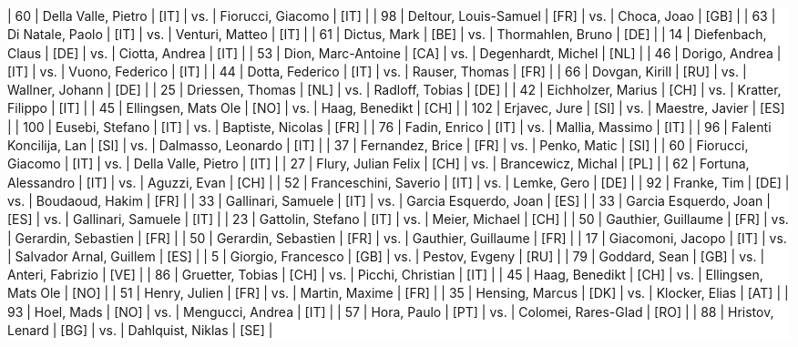| 60 | Della Valle, Pietro | [IT] | vs. | Fiorucci, Giacomo | [IT] |
| 98 | Deltour, Louis-Samuel | [FR] | vs. | Choca, Joao | [GB] |
| 63 | Di Natale, Paolo | [IT] | vs. | Venturi, Matteo | [IT] |
| 61 | Dictus, Mark | [BE] | vs. | Thormahlen, Bruno | [DE] |
| 14 | Diefenbach, Claus | [DE] | vs. | Ciotta, Andrea | [IT] |
| 53 | Dion, Marc-Antoine | [CA] | vs. | Degenhardt, Michel | [NL] |
| 46 | Dorigo, Andrea | [IT] | vs. | Vuono, Federico | [IT] |
| 44 | Dotta, Federico | [IT] | vs. | Rauser, Thomas | [FR] |
| 66 | Dovgan, Kirill | [RU] | vs. | Wallner, Johann | [DE] |
| 25 | Driessen, Thomas | [NL] | vs. | Radloff, Tobias | [DE] |
| 42 | Eichholzer, Marius | [CH] | vs. | Kratter, Filippo | [IT] |
| 45 | Ellingsen, Mats Ole | [NO] | vs. | Haag, Benedikt | [CH] |
| 102 | Erjavec, Jure | [SI] | vs. | Maestre, Javier | [ES] |
| 100 | Eusebi, Stefano | [IT] | vs. | Baptiste, Nicolas | [FR] |
| 76 | Fadin, Enrico | [IT] | vs. | Mallia, Massimo | [IT] |
| 96 | Falenti Koncilija, Lan | [SI] | vs. | Dalmasso, Leonardo | [IT] |
| 37 | Fernandez, Brice | [FR] | vs. | Penko, Matic | [SI] |
| 60 | Fiorucci, Giacomo | [IT] | vs. | Della Valle, Pietro | [IT] |
| 27 | Flury, Julian Felix | [CH] | vs. | Brancewicz, Michal | [PL] |
| 62 | Fortuna, Alessandro | [IT] | vs. | Aguzzi, Evan | [CH] |
| 52 | Franceschini, Saverio | [IT] | vs. | Lemke, Gero | [DE] |
| 92 | Franke, Tim | [DE] | vs. | Boudaoud, Hakim | [FR] |
| 33 | Gallinari, Samuele | [IT] | vs. | Garcia Esquerdo, Joan | [ES] |
| 33 | Garcia Esquerdo, Joan | [ES] | vs. | Gallinari, Samuele | [IT] |
| 23 | Gattolin, Stefano | [IT] | vs. | Meier, Michael | [CH] |
| 50 | Gauthier, Guillaume | [FR] | vs. | Gerardin, Sebastien | [FR] |
| 50 | Gerardin, Sebastien | [FR] | vs. | Gauthier, Guillaume | [FR] |
| 17 | Giacomoni, Jacopo | [IT] | vs. | Salvador Arnal, Guillem | [ES] |
| 5 | Giorgio, Francesco | [GB] | vs. | Pestov, Evgeny | [RU] |
| 79 | Goddard, Sean | [GB] | vs. | Anteri, Fabrizio | [VE] |
| 86 | Gruetter, Tobias | [CH] | vs. | Picchi, Christian | [IT] |
| 45 | Haag, Benedikt | [CH] | vs. | Ellingsen, Mats Ole | [NO] |
| 51 | Henry, Julien | [FR] | vs. | Martin, Maxime | [FR] |
| 35 | Hensing, Marcus | [DK] | vs. | Klocker, Elias | [AT] |
| 93 | Hoel, Mads | [NO] | vs. | Mengucci, Andrea | [IT] |
| 57 | Hora, Paulo | [PT] | vs. | Colomei, Rares-Glad | [RO] |
| 88 | Hristov, Lenard | [BG] | vs. | Dahlquist, Niklas | [SE] |